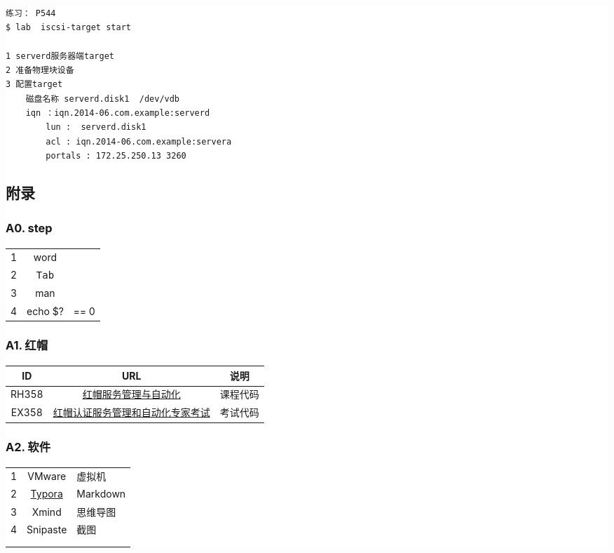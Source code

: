 ```shell
练习： P544
$ lab  iscsi-target start

1 serverd服务器端target
2 准备物理块设备
3 配置target
	磁盘名称 serverd.disk1  /dev/vdb
	iqn ：iqn.2014-06.com.example:serverd
		lun :  serverd.disk1
		acl : iqn.2014-06.com.example:servera
		portals : 172.25.250.13 3260

```



## 附录

### A0. step

|      |                |      |
| :--: | :------------: | :--: |
|  1   |      word      |      |
|  2   | <kbd>Tab</kbd> |      |
|  3   |      man       |      |
|  4   |    echo \$?    | == 0 |

### A1. 红帽

|  ID   |                             URL                              |   说明   |
| :---: | :----------------------------------------------------------: | :------: |
| RH358 | [红帽服务管理与自动化](https://www.redhat.com/zh/services/training/rh358-red-hat-services-management-automation) | 课程代码 |
| EX358 | [红帽认证服务管理和自动化专家考试](https://www.redhat.com/zh/services/training/ex358-red-hat-certified-specialist-services-management-automation-exam) | 考试代码 |

### A2. 软件

|      |                              |          |
| :--: | :--------------------------: | -------- |
|  1   |            VMware            | 虚拟机   |
|  2   | [Typora](https://typora.io/) | Markdown |
|  3   |            Xmind             | 思维导图 |
|  4   |           Snipaste           | 截图     |
|      |                              |          |
|      |                              |          |
